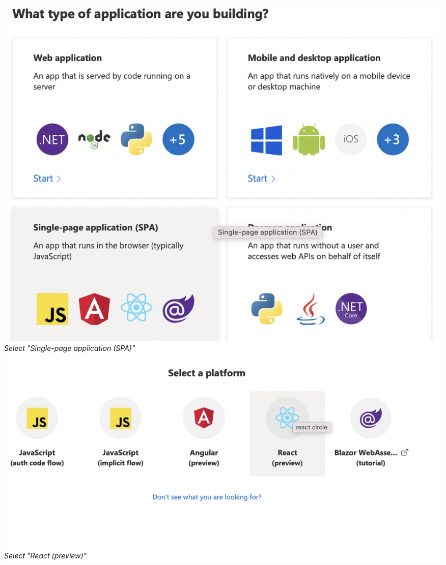 ![](/assets/images/azure-active-directory2/screen-shot-2021-04-17-at-10.27.44-am-1376x1060.png)
*Select "Single-page application (SPA)"*

![](/assets/images/azure-active-directory2/screen-shot-2021-04-17-at-9.43.42-am-1638x702.png)
*Select "React (preview)"*
